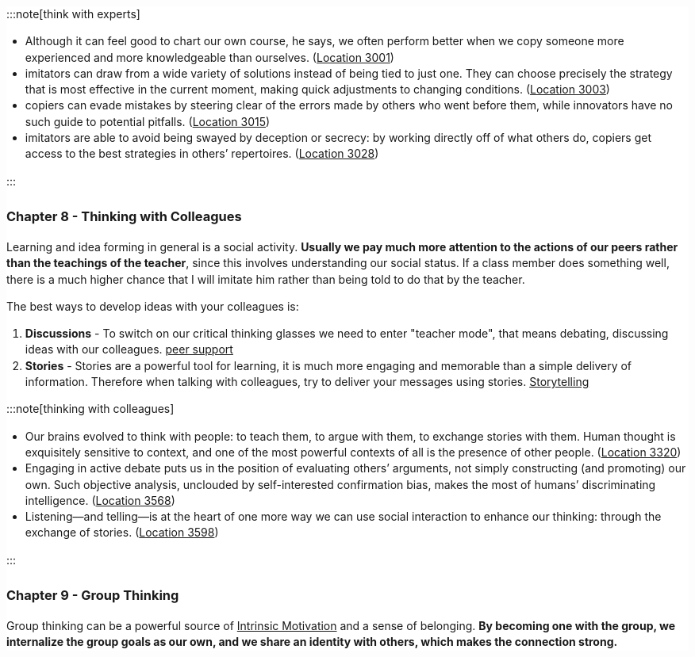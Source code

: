 :::note[think with experts]

- Although it can feel good to chart our own course, he says, we often perform better when we copy someone more experienced and more knowledgeable than ourselves. ([Location 3001](https://readwise.io/to_kindle?action=open&asin=B07FKB3V5S&location=3001))
- imitators can draw from a wide variety of solutions instead of being tied to just one. They can choose precisely the strategy that is most effective in the current moment, making quick adjustments to changing conditions. ([Location 3003](https://readwise.io/to_kindle?action=open&asin=B07FKB3V5S&location=3003))
- copiers can evade mistakes by steering clear of the errors made by others who went before them, while innovators have no such guide to potential pitfalls. ([Location 3015](https://readwise.io/to_kindle?action=open&asin=B07FKB3V5S&location=3015))
- imitators are able to avoid being swayed by deception or secrecy: by working directly off of what others do, copiers get access to the best strategies in others’ repertoires. ([Location 3028](https://readwise.io/to_kindle?action=open&asin=B07FKB3V5S&location=3028))

:::


### Chapter 8 - Thinking with Colleagues

Learning and idea forming in general is a social activity.
**Usually we pay much more attention to the actions of our peers rather than the teachings of the teacher**, since this involves understanding our social status. If a class member does something well, there is a much higher chance that I will imitate him rather than being told to do that by the teacher.

The best ways to develop ideas with your colleagues is:
1. **Discussions** - To switch on our critical thinking glasses we need to enter "teacher mode", that means debating, discussing ideas with our colleagues. [peer support](/notes/peer-support.md)
2. **Stories** - Stories are a powerful tool for learning, it is much more engaging and memorable than a simple delivery of information. Therefore when talking with colleagues, try to deliver your messages using stories. [Storytelling](/notes/storytelling.md)

:::note[thinking with colleagues]

- Our brains evolved to think with people: to teach them, to argue with them, to exchange stories with them. Human thought is exquisitely sensitive to context, and one of the most powerful contexts of all is the presence of other people. ([Location 3320](https://readwise.io/to_kindle?action=open&asin=B07FKB3V5S&location=3320))
- Engaging in active debate puts us in the position of evaluating others’ arguments, not simply constructing (and promoting) our own. Such objective analysis, unclouded by self-interested confirmation bias, makes the most of humans’ discriminating intelligence. ([Location 3568](https://readwise.io/to_kindle?action=open&asin=B07FKB3V5S&location=3568))
- Listening—and telling—is at the heart of one more way we can use social interaction to enhance our thinking: through the exchange of stories. ([Location 3598](https://readwise.io/to_kindle?action=open&asin=B07FKB3V5S&location=3598))

:::


### Chapter 9 - Group Thinking

Group thinking can be a powerful source of [Intrinsic Motivation](/notes/intrinsic-motivation.md) and a sense of belonging. **By becoming one with the group, we internalize the group goals as our own, and we share an identity with others, which makes the connection strong.**
